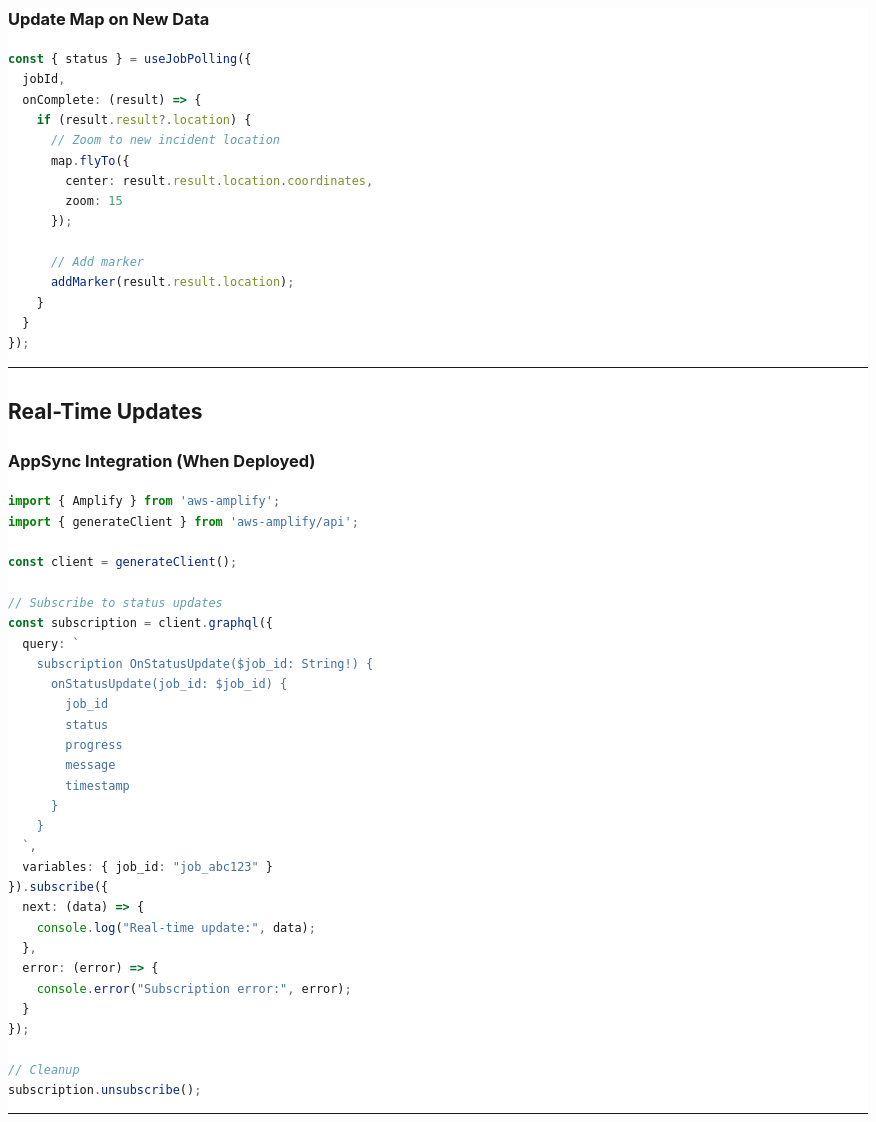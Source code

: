 ### Update Map on New Data

```typescript
const { status } = useJobPolling({
  jobId,
  onComplete: (result) => {
    if (result.result?.location) {
      // Zoom to new incident location
      map.flyTo({
        center: result.result.location.coordinates,
        zoom: 15
      });
      
      // Add marker
      addMarker(result.result.location);
    }
  }
});
```

---

## Real-Time Updates

### AppSync Integration (When Deployed)

```typescript
import { Amplify } from 'aws-amplify';
import { generateClient } from 'aws-amplify/api';

const client = generateClient();

// Subscribe to status updates
const subscription = client.graphql({
  query: `
    subscription OnStatusUpdate($job_id: String!) {
      onStatusUpdate(job_id: $job_id) {
        job_id
        status
        progress
        message
        timestamp
      }
    }
  `,
  variables: { job_id: "job_abc123" }
}).subscribe({
  next: (data) => {
    console.log("Real-time update:", data);
  },
  error: (error) => {
    console.error("Subscription error:", error);
  }
});

// Cleanup
subscription.unsubscribe();
```

---